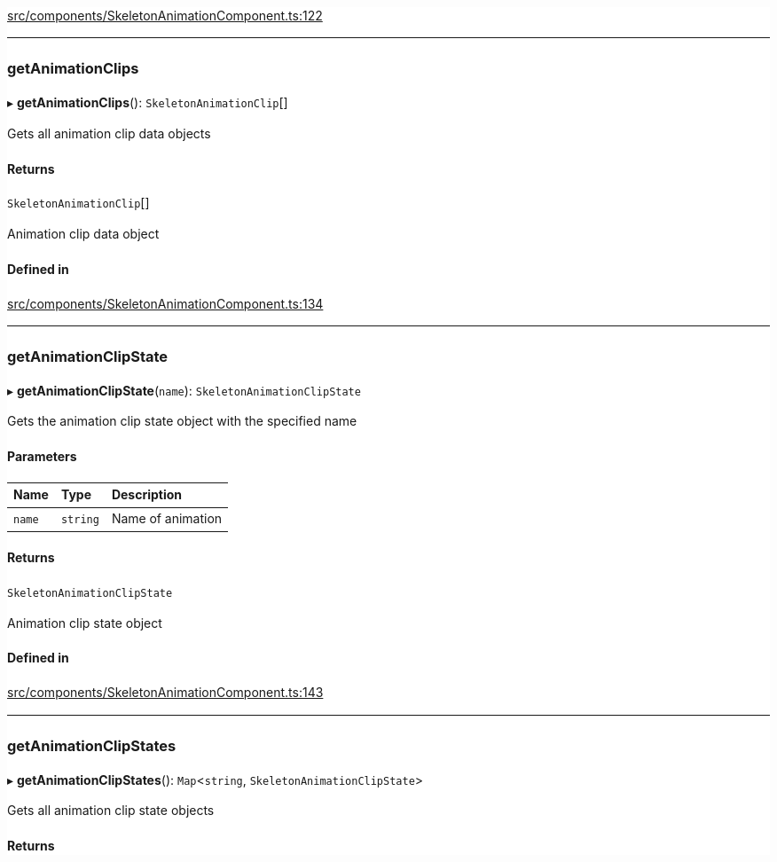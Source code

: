 [src/components/SkeletonAnimationComponent.ts:122](https://github.com/Orillusion/orillusion/blob/main/src/components/SkeletonAnimationComponent.ts#L122)

___

### getAnimationClips

▸ **getAnimationClips**(): `SkeletonAnimationClip`[]

Gets all animation clip data objects

#### Returns

`SkeletonAnimationClip`[]

Animation clip data object

#### Defined in

[src/components/SkeletonAnimationComponent.ts:134](https://github.com/Orillusion/orillusion/blob/main/src/components/SkeletonAnimationComponent.ts#L134)

___

### getAnimationClipState

▸ **getAnimationClipState**(`name`): `SkeletonAnimationClipState`

Gets the animation clip state object with the specified name

#### Parameters

| Name | Type | Description |
| :------ | :------ | :------ |
| `name` | `string` | Name of animation |

#### Returns

`SkeletonAnimationClipState`

Animation clip state object

#### Defined in

[src/components/SkeletonAnimationComponent.ts:143](https://github.com/Orillusion/orillusion/blob/main/src/components/SkeletonAnimationComponent.ts#L143)

___

### getAnimationClipStates

▸ **getAnimationClipStates**(): `Map`<`string`, `SkeletonAnimationClipState`\>

Gets all animation clip state objects

#### Returns
